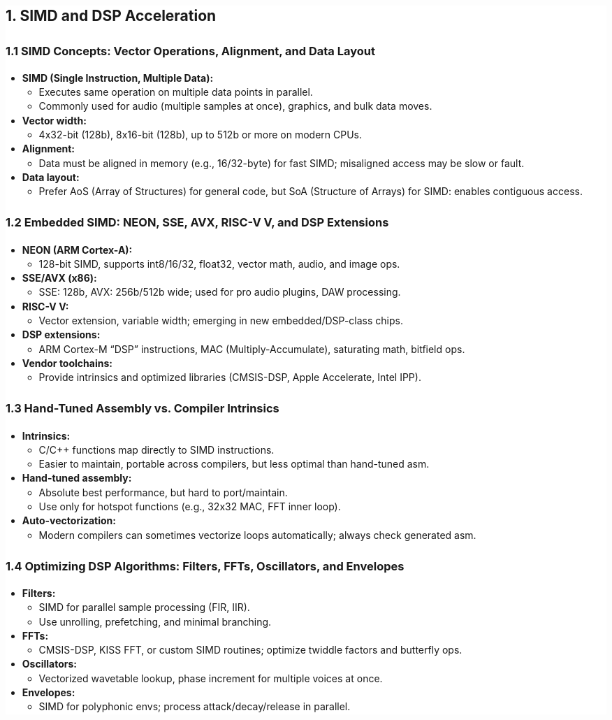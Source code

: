
## 1. SIMD and DSP Acceleration

### 1.1 SIMD Concepts: Vector Operations, Alignment, and Data Layout

- **SIMD (Single Instruction, Multiple Data):**  
  - Executes same operation on multiple data points in parallel.
  - Commonly used for audio (multiple samples at once), graphics, and bulk data moves.
- **Vector width:**  
  - 4x32-bit (128b), 8x16-bit (128b), up to 512b or more on modern CPUs.
- **Alignment:**  
  - Data must be aligned in memory (e.g., 16/32-byte) for fast SIMD; misaligned access may be slow or fault.
- **Data layout:**  
  - Prefer AoS (Array of Structures) for general code, but SoA (Structure of Arrays) for SIMD: enables contiguous access.

### 1.2 Embedded SIMD: NEON, SSE, AVX, RISC-V V, and DSP Extensions

- **NEON (ARM Cortex-A):**  
  - 128-bit SIMD, supports int8/16/32, float32, vector math, audio, and image ops.
- **SSE/AVX (x86):**  
  - SSE: 128b, AVX: 256b/512b wide; used for pro audio plugins, DAW processing.
- **RISC-V V:**  
  - Vector extension, variable width; emerging in new embedded/DSP-class chips.
- **DSP extensions:**  
  - ARM Cortex-M “DSP” instructions, MAC (Multiply-Accumulate), saturating math, bitfield ops.
- **Vendor toolchains:**  
  - Provide intrinsics and optimized libraries (CMSIS-DSP, Apple Accelerate, Intel IPP).

### 1.3 Hand-Tuned Assembly vs. Compiler Intrinsics

- **Intrinsics:**  
  - C/C++ functions map directly to SIMD instructions.
  - Easier to maintain, portable across compilers, but less optimal than hand-tuned asm.
- **Hand-tuned assembly:**  
  - Absolute best performance, but hard to port/maintain.
  - Use only for hotspot functions (e.g., 32x32 MAC, FFT inner loop).
- **Auto-vectorization:**  
  - Modern compilers can sometimes vectorize loops automatically; always check generated asm.

### 1.4 Optimizing DSP Algorithms: Filters, FFTs, Oscillators, and Envelopes

- **Filters:**  
  - SIMD for parallel sample processing (FIR, IIR).
  - Use unrolling, prefetching, and minimal branching.
- **FFTs:**  
  - CMSIS-DSP, KISS FFT, or custom SIMD routines; optimize twiddle factors and butterfly ops.
- **Oscillators:**  
  - Vectorized wavetable lookup, phase increment for multiple voices at once.
- **Envelopes:**  
  - SIMD for polyphonic envs; process attack/decay/release in parallel.
